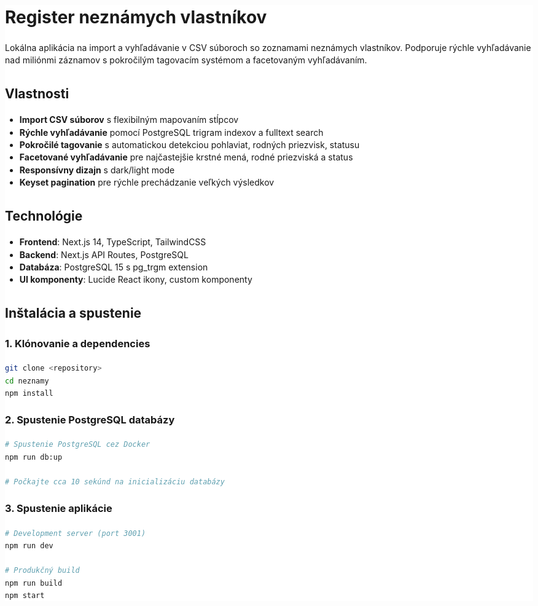 # Register neznámych vlastníkov

Lokálna aplikácia na import a vyhľadávanie v CSV súboroch so zoznamami neznámych vlastníkov. Podporuje rýchle vyhľadávanie nad miliónmi záznamov s pokročilým tagovacím systémom a facetovaným vyhľadávaním.

## Vlastnosti

- **Import CSV súborov** s flexibilným mapovaním stĺpcov
- **Rýchle vyhľadávanie** pomocí PostgreSQL trigram indexov a fulltext search
- **Pokročilé tagovanie** s automatickou detekciou pohlaviat, rodných priezvisk, statusu
- **Facetované vyhľadávanie** pre najčastejšie krstné mená, rodné priezviská a status
- **Responsívny dizajn** s dark/light mode
- **Keyset pagination** pre rýchle prechádzanie veľkých výsledkov

## Technológie

- **Frontend**: Next.js 14, TypeScript, TailwindCSS
- **Backend**: Next.js API Routes, PostgreSQL
- **Databáza**: PostgreSQL 15 s pg_trgm extension
- **UI komponenty**: Lucide React ikony, custom komponenty

## Inštalácia a spustenie

### 1. Klónovanie a dependencies

```bash
git clone <repository>
cd neznamy
npm install
```

### 2. Spustenie PostgreSQL databázy

```bash
# Spustenie PostgreSQL cez Docker
npm run db:up

# Počkajte cca 10 sekúnd na inicializáciu databázy
```

### 3. Spustenie aplikácie

```bash
# Development server (port 3001)
npm run dev

# Produkčný build
npm run build
npm start
```
